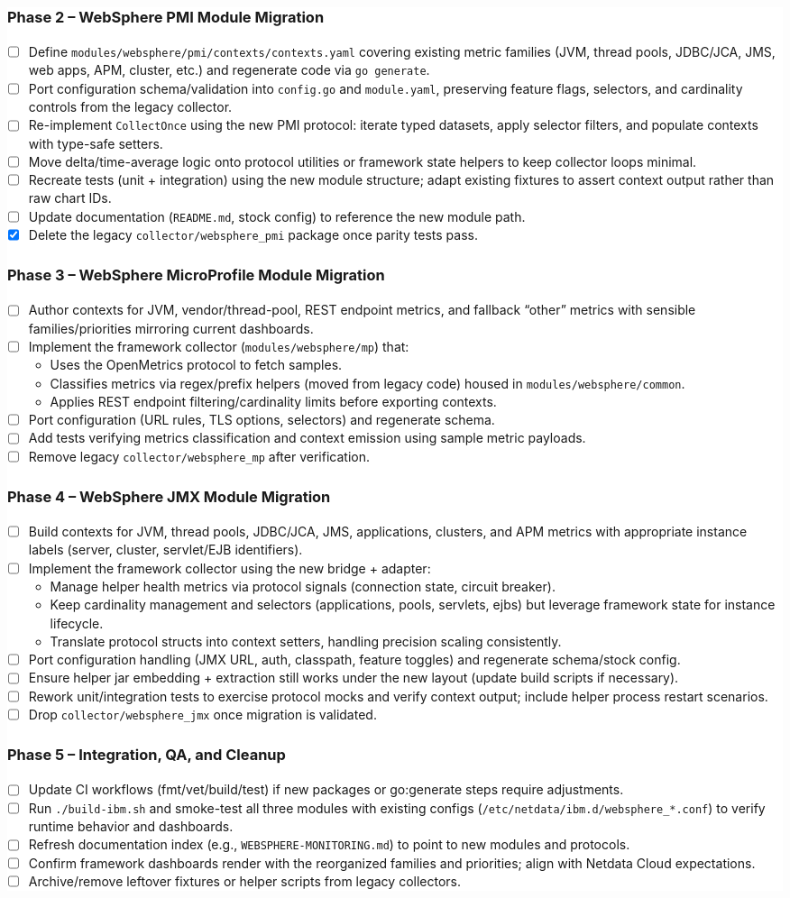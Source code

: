 ### Phase 2 – WebSphere PMI Module Migration
- [ ] Define `modules/websphere/pmi/contexts/contexts.yaml` covering existing metric families (JVM, thread pools, JDBC/JCA, JMS, web apps, APM, cluster, etc.) and regenerate code via `go generate`.
- [ ] Port configuration schema/validation into `config.go` and `module.yaml`, preserving feature flags, selectors, and cardinality controls from the legacy collector.
- [ ] Re-implement `CollectOnce` using the new PMI protocol: iterate typed datasets, apply selector filters, and populate contexts with type-safe setters.
- [ ] Move delta/time-average logic onto protocol utilities or framework state helpers to keep collector loops minimal.
- [ ] Recreate tests (unit + integration) using the new module structure; adapt existing fixtures to assert context output rather than raw chart IDs.
- [ ] Update documentation (`README.md`, stock config) to reference the new module path.
- [x] Delete the legacy `collector/websphere_pmi` package once parity tests pass.

### Phase 3 – WebSphere MicroProfile Module Migration
- [ ] Author contexts for JVM, vendor/thread-pool, REST endpoint metrics, and fallback “other” metrics with sensible families/priorities mirroring current dashboards.
- [ ] Implement the framework collector (`modules/websphere/mp`) that:
    * Uses the OpenMetrics protocol to fetch samples.
    * Classifies metrics via regex/prefix helpers (moved from legacy code) housed in `modules/websphere/common`.
    * Applies REST endpoint filtering/cardinality limits before exporting contexts.
- [ ] Port configuration (URL rules, TLS options, selectors) and regenerate schema.
- [ ] Add tests verifying metrics classification and context emission using sample metric payloads.
- [ ] Remove legacy `collector/websphere_mp` after verification.

### Phase 4 – WebSphere JMX Module Migration
- [ ] Build contexts for JVM, thread pools, JDBC/JCA, JMS, applications, clusters, and APM metrics with appropriate instance labels (server, cluster, servlet/EJB identifiers).
- [ ] Implement the framework collector using the new bridge + adapter:
    * Manage helper health metrics via protocol signals (connection state, circuit breaker).
    * Keep cardinality management and selectors (applications, pools, servlets, ejbs) but leverage framework state for instance lifecycle.
    * Translate protocol structs into context setters, handling precision scaling consistently.
- [ ] Port configuration handling (JMX URL, auth, classpath, feature toggles) and regenerate schema/stock config.
- [ ] Ensure helper jar embedding + extraction still works under the new layout (update build scripts if necessary).
- [ ] Rework unit/integration tests to exercise protocol mocks and verify context output; include helper process restart scenarios.
- [ ] Drop `collector/websphere_jmx` once migration is validated.

### Phase 5 – Integration, QA, and Cleanup
- [ ] Update CI workflows (fmt/vet/build/test) if new packages or go:generate steps require adjustments.
- [ ] Run `./build-ibm.sh` and smoke-test all three modules with existing configs (`/etc/netdata/ibm.d/websphere_*.conf`) to verify runtime behavior and dashboards.
- [ ] Refresh documentation index (e.g., `WEBSPHERE-MONITORING.md`) to point to new modules and protocols.
- [ ] Confirm framework dashboards render with the reorganized families and priorities; align with Netdata Cloud expectations.
- [ ] Archive/remove leftover fixtures or helper scripts from legacy collectors.
